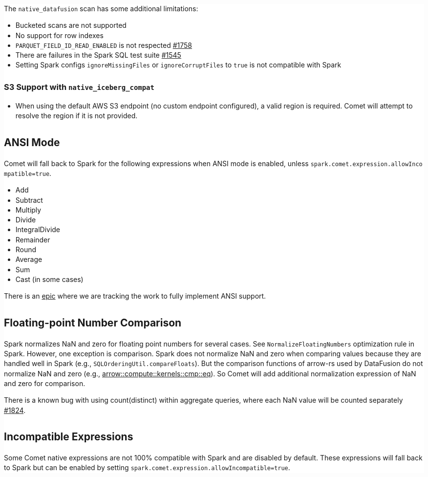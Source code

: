 The `native_datafusion` scan has some additional limitations:

- Bucketed scans are not supported
- No support for row indexes
- `PARQUET_FIELD_ID_READ_ENABLED` is not respected [#1758]
- There are failures in the Spark SQL test suite [#1545]
- Setting Spark configs `ignoreMissingFiles` or `ignoreCorruptFiles` to `true` is not compatible with Spark

[#1545]: https://github.com/apache/datafusion-comet/issues/1545
[#1758]: https://github.com/apache/datafusion-comet/issues/1758

### S3 Support with `native_iceberg_compat`

- When using the default AWS S3 endpoint (no custom endpoint configured), a valid region is required. Comet 
  will attempt to resolve the region if it is not provided.

## ANSI Mode

Comet will fall back to Spark for the following expressions when ANSI mode is enabled, unless
`spark.comet.expression.allowIncompatible=true`.

- Add
- Subtract
- Multiply
- Divide
- IntegralDivide
- Remainder
- Round
- Average
- Sum
- Cast (in some cases)

There is an [epic](https://github.com/apache/datafusion-comet/issues/313) where we are tracking the work to fully implement ANSI support.

## Floating-point Number Comparison

Spark normalizes NaN and zero for floating point numbers for several cases. See `NormalizeFloatingNumbers` optimization rule in Spark.
However, one exception is comparison. Spark does not normalize NaN and zero when comparing values
because they are handled well in Spark (e.g., `SQLOrderingUtil.compareFloats`). But the comparison
functions of arrow-rs used by DataFusion do not normalize NaN and zero (e.g., [arrow::compute::kernels::cmp::eq](https://docs.rs/arrow/latest/arrow/compute/kernels/cmp/fn.eq.html#)).
So Comet will add additional normalization expression of NaN and zero for comparison.

There is a known bug with using count(distinct) within aggregate queries, where each NaN value will be counted
separately [#1824](https://github.com/apache/datafusion-comet/issues/1824).

## Incompatible Expressions

Some Comet native expressions are not 100% compatible with Spark and are disabled by default. These expressions
will fall back to Spark but can be enabled by setting `spark.comet.expression.allowIncompatible=true`.
